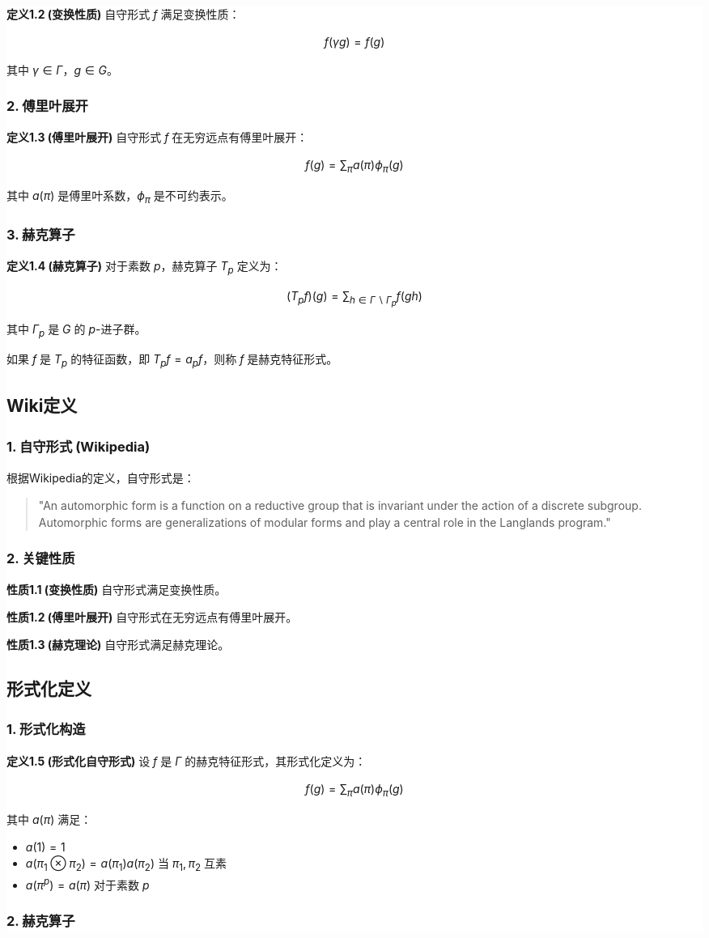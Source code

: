 **定义1.2 (变换性质)** 自守形式 $f$ 满足变换性质：

$$f(\gamma g) = f(g)$$

其中 $\gamma \in \Gamma$，$g \in G$。

### 2. 傅里叶展开

**定义1.3 (傅里叶展开)** 自守形式 $f$ 在无穷远点有傅里叶展开：

$$f(g) = \sum_{\pi} a(\pi) \phi_{\pi}(g)$$

其中 $a(\pi)$ 是傅里叶系数，$\phi_{\pi}$ 是不可约表示。

### 3. 赫克算子

**定义1.4 (赫克算子)** 对于素数 $p$，赫克算子 $T_p$ 定义为：

$$(T_p f)(g) = \sum_{h \in \Gamma \backslash \Gamma_p} f(gh)$$

其中 $\Gamma_p$ 是 $G$ 的 $p$-进子群。

如果 $f$ 是 $T_p$ 的特征函数，即 $T_p f = a_p f$，则称 $f$ 是赫克特征形式。

## Wiki定义

### 1. 自守形式 (Wikipedia)

根据Wikipedia的定义，自守形式是：

> "An automorphic form is a function on a reductive group that is invariant under the action of a discrete subgroup. Automorphic forms are generalizations of modular forms and play a central role in the Langlands program."

### 2. 关键性质

**性质1.1 (变换性质)** 自守形式满足变换性质。

**性质1.2 (傅里叶展开)** 自守形式在无穷远点有傅里叶展开。

**性质1.3 (赫克理论)** 自守形式满足赫克理论。

## 形式化定义

### 1. 形式化构造

**定义1.5 (形式化自守形式)** 设 $f$ 是 $\Gamma$ 的赫克特征形式，其形式化定义为：

$$f(g) = \sum_{\pi} a(\pi) \phi_{\pi}(g)$$

其中 $a(\pi)$ 满足：

- $a(1) = 1$
- $a(\pi_1 \otimes \pi_2) = a(\pi_1) a(\pi_2)$ 当 $\pi_1, \pi_2$ 互素
- $a(\pi^p) = a(\pi)$ 对于素数 $p$

### 2. 赫克算子
